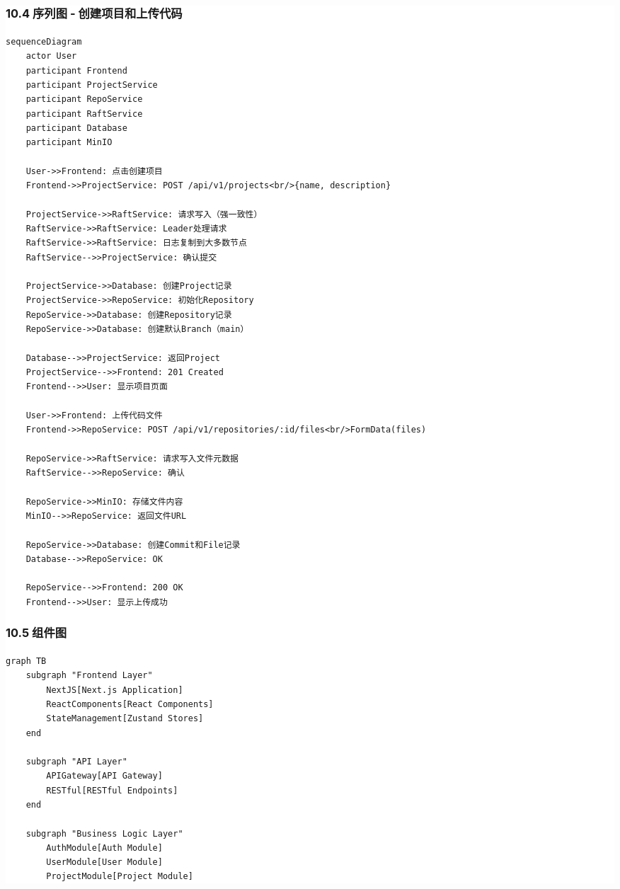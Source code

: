 
### 10.4 序列图 - 创建项目和上传代码

```mermaid
sequenceDiagram
    actor User
    participant Frontend
    participant ProjectService
    participant RepoService
    participant RaftService
    participant Database
    participant MinIO

    User->>Frontend: 点击创建项目
    Frontend->>ProjectService: POST /api/v1/projects<br/>{name, description}

    ProjectService->>RaftService: 请求写入（强一致性）
    RaftService->>RaftService: Leader处理请求
    RaftService->>RaftService: 日志复制到大多数节点
    RaftService-->>ProjectService: 确认提交

    ProjectService->>Database: 创建Project记录
    ProjectService->>RepoService: 初始化Repository
    RepoService->>Database: 创建Repository记录
    RepoService->>Database: 创建默认Branch（main）

    Database-->>ProjectService: 返回Project
    ProjectService-->>Frontend: 201 Created
    Frontend-->>User: 显示项目页面

    User->>Frontend: 上传代码文件
    Frontend->>RepoService: POST /api/v1/repositories/:id/files<br/>FormData(files)

    RepoService->>RaftService: 请求写入文件元数据
    RaftService-->>RepoService: 确认

    RepoService->>MinIO: 存储文件内容
    MinIO-->>RepoService: 返回文件URL

    RepoService->>Database: 创建Commit和File记录
    Database-->>RepoService: OK

    RepoService-->>Frontend: 200 OK
    Frontend-->>User: 显示上传成功
```

### 10.5 组件图

```mermaid
graph TB
    subgraph "Frontend Layer"
        NextJS[Next.js Application]
        ReactComponents[React Components]
        StateManagement[Zustand Stores]
    end

    subgraph "API Layer"
        APIGateway[API Gateway]
        RESTful[RESTful Endpoints]
    end

    subgraph "Business Logic Layer"
        AuthModule[Auth Module]
        UserModule[User Module]
        ProjectModule[Project Module]
```